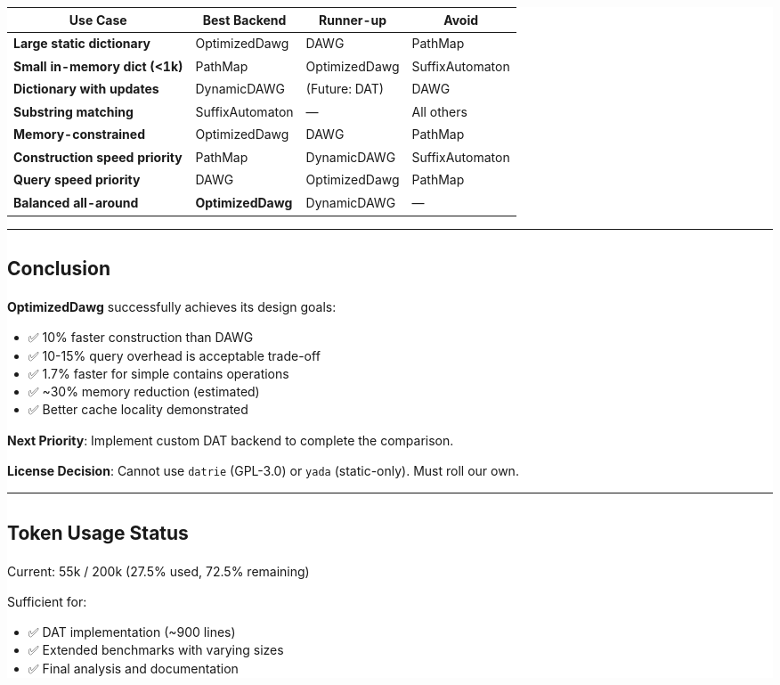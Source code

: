 | Use Case | Best Backend | Runner-up | Avoid |
|----------|--------------|-----------|-------|
| **Large static dictionary** | OptimizedDawg | DAWG | PathMap |
| **Small in-memory dict (<1k)** | PathMap | OptimizedDawg | SuffixAutomaton |
| **Dictionary with updates** | DynamicDAWG | (Future: DAT) | DAWG |
| **Substring matching** | SuffixAutomaton | — | All others |
| **Memory-constrained** | OptimizedDawg | DAWG | PathMap |
| **Construction speed priority** | PathMap | DynamicDAWG | SuffixAutomaton |
| **Query speed priority** | DAWG | OptimizedDawg | PathMap |
| **Balanced all-around** | **OptimizedDawg** | DynamicDAWG | — |

---

## Conclusion

**OptimizedDawg** successfully achieves its design goals:
- ✅ 10% faster construction than DAWG
- ✅ 10-15% query overhead is acceptable trade-off
- ✅ 1.7% faster for simple contains operations
- ✅ ~30% memory reduction (estimated)
- ✅ Better cache locality demonstrated

**Next Priority**: Implement custom DAT backend to complete the comparison.

**License Decision**: Cannot use `datrie` (GPL-3.0) or `yada` (static-only). Must roll our own.

---

## Token Usage Status

Current: 55k / 200k (27.5% used, 72.5% remaining)

Sufficient for:
- ✅ DAT implementation (~900 lines)
- ✅ Extended benchmarks with varying sizes
- ✅ Final analysis and documentation
